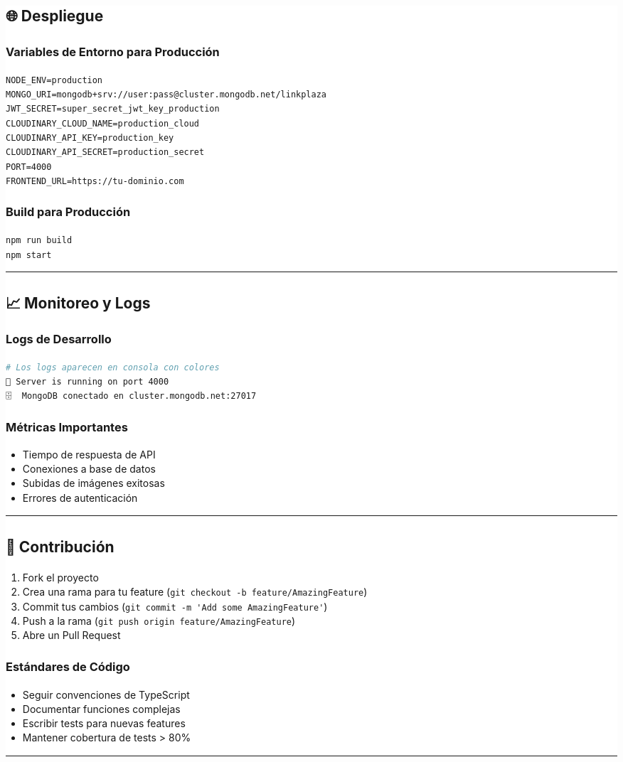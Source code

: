 
## 🌐 Despliegue

### Variables de Entorno para Producción

```env
NODE_ENV=production
MONGO_URI=mongodb+srv://user:pass@cluster.mongodb.net/linkplaza
JWT_SECRET=super_secret_jwt_key_production
CLOUDINARY_CLOUD_NAME=production_cloud
CLOUDINARY_API_KEY=production_key
CLOUDINARY_API_SECRET=production_secret
PORT=4000
FRONTEND_URL=https://tu-dominio.com
```

### Build para Producción

```bash
npm run build
npm start
```

---

## 📈 Monitoreo y Logs

### Logs de Desarrollo
```bash
# Los logs aparecen en consola con colores
🚀 Server is running on port 4000
🗄️  MongoDB conectado en cluster.mongodb.net:27017
```

### Métricas Importantes
- Tiempo de respuesta de API
- Conexiones a base de datos
- Subidas de imágenes exitosas
- Errores de autenticación

---

## 🤝 Contribución

1. Fork el proyecto
2. Crea una rama para tu feature (`git checkout -b feature/AmazingFeature`)
3. Commit tus cambios (`git commit -m 'Add some AmazingFeature'`)
4. Push a la rama (`git push origin feature/AmazingFeature`)
5. Abre un Pull Request

### Estándares de Código
- Seguir convenciones de TypeScript
- Documentar funciones complejas
- Escribir tests para nuevas features
- Mantener cobertura de tests > 80%

---